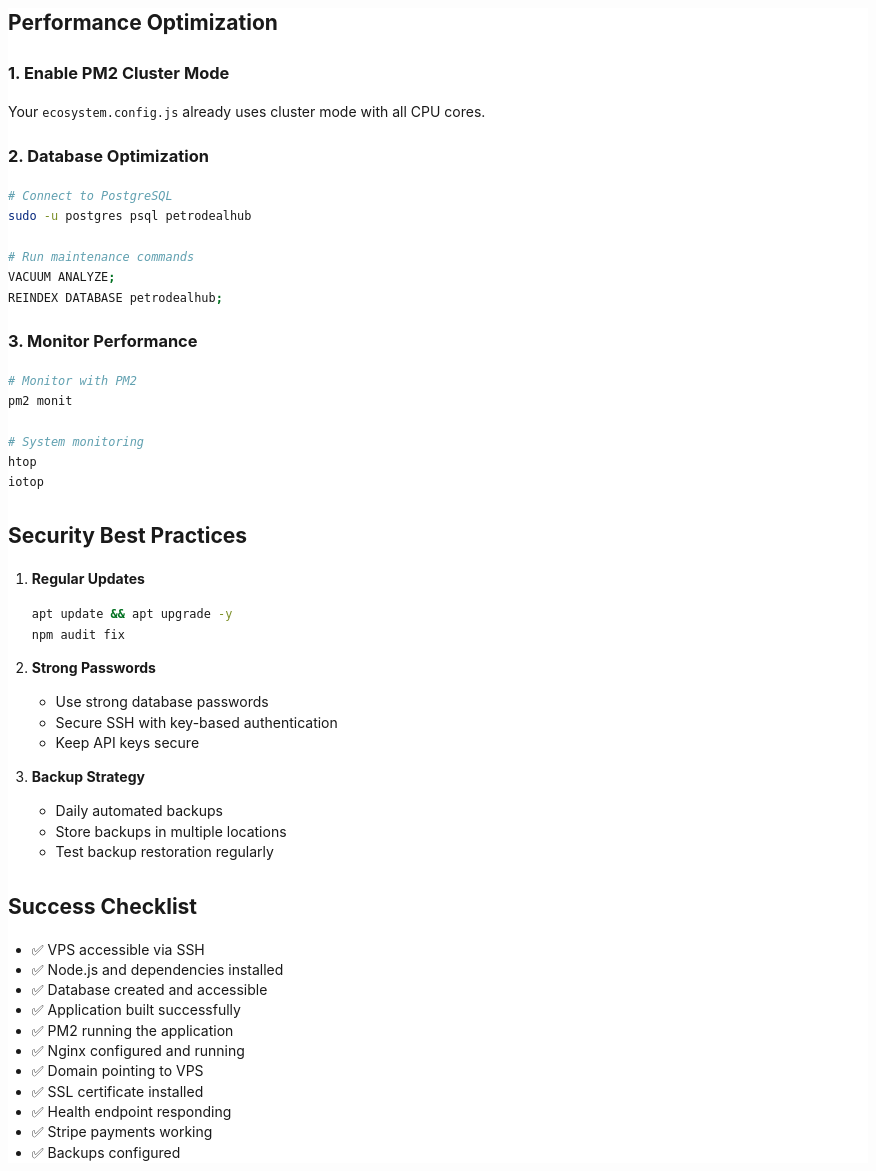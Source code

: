 ## Performance Optimization

### 1. Enable PM2 Cluster Mode
Your `ecosystem.config.js` already uses cluster mode with all CPU cores.

### 2. Database Optimization
```bash
# Connect to PostgreSQL
sudo -u postgres psql petrodealhub

# Run maintenance commands
VACUUM ANALYZE;
REINDEX DATABASE petrodealhub;
```

### 3. Monitor Performance
```bash
# Monitor with PM2
pm2 monit

# System monitoring
htop
iotop
```

## Security Best Practices

1. **Regular Updates**
   ```bash
   apt update && apt upgrade -y
   npm audit fix
   ```

2. **Strong Passwords**
   - Use strong database passwords
   - Secure SSH with key-based authentication
   - Keep API keys secure

3. **Backup Strategy**
   - Daily automated backups
   - Store backups in multiple locations
   - Test backup restoration regularly

## Success Checklist

- ✅ VPS accessible via SSH
- ✅ Node.js and dependencies installed
- ✅ Database created and accessible
- ✅ Application built successfully
- ✅ PM2 running the application
- ✅ Nginx configured and running
- ✅ Domain pointing to VPS
- ✅ SSL certificate installed
- ✅ Health endpoint responding
- ✅ Stripe payments working
- ✅ Backups configured
